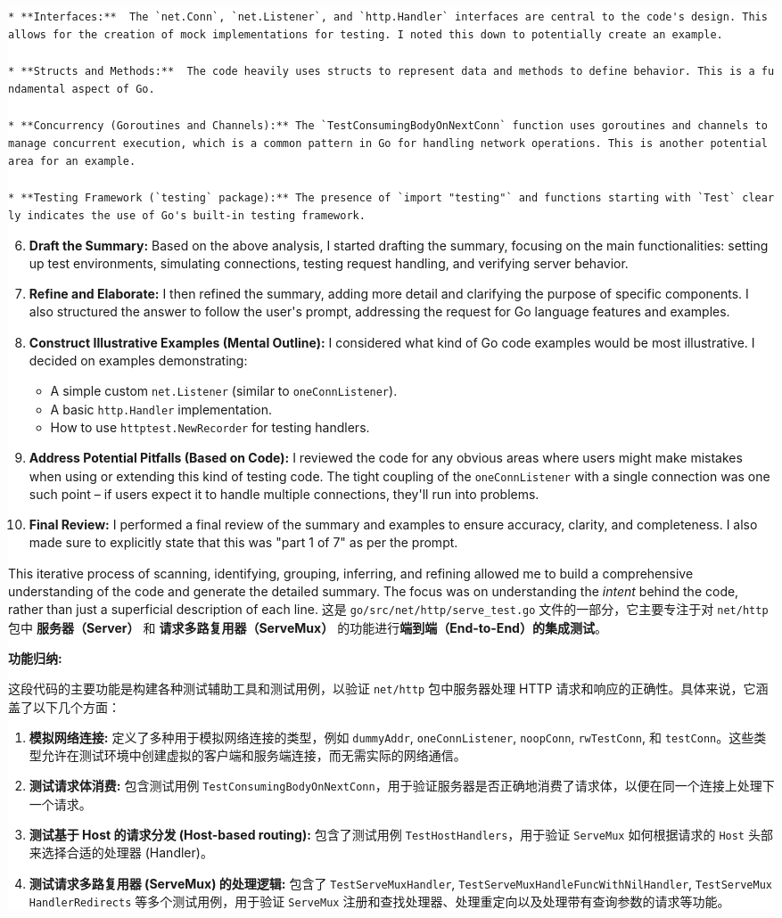     * **Interfaces:**  The `net.Conn`, `net.Listener`, and `http.Handler` interfaces are central to the code's design. This allows for the creation of mock implementations for testing. I noted this down to potentially create an example.

    * **Structs and Methods:**  The code heavily uses structs to represent data and methods to define behavior. This is a fundamental aspect of Go.

    * **Concurrency (Goroutines and Channels):** The `TestConsumingBodyOnNextConn` function uses goroutines and channels to manage concurrent execution, which is a common pattern in Go for handling network operations. This is another potential area for an example.

    * **Testing Framework (`testing` package):** The presence of `import "testing"` and functions starting with `Test` clearly indicates the use of Go's built-in testing framework.

6. **Draft the Summary:** Based on the above analysis, I started drafting the summary, focusing on the main functionalities: setting up test environments, simulating connections, testing request handling, and verifying server behavior.

7. **Refine and Elaborate:** I then refined the summary, adding more detail and clarifying the purpose of specific components. I also structured the answer to follow the user's prompt, addressing the request for Go language features and examples.

8. **Construct Illustrative Examples (Mental Outline):**  I considered what kind of Go code examples would be most illustrative. I decided on examples demonstrating:

    * A simple custom `net.Listener` (similar to `oneConnListener`).
    * A basic `http.Handler` implementation.
    * How to use `httptest.NewRecorder` for testing handlers.

9. **Address Potential Pitfalls (Based on Code):**  I reviewed the code for any obvious areas where users might make mistakes when using or extending this kind of testing code. The tight coupling of the `oneConnListener` with a single connection was one such point – if users expect it to handle multiple connections, they'll run into problems.

10. **Final Review:** I performed a final review of the summary and examples to ensure accuracy, clarity, and completeness. I also made sure to explicitly state that this was "part 1 of 7" as per the prompt.

This iterative process of scanning, identifying, grouping, inferring, and refining allowed me to build a comprehensive understanding of the code and generate the detailed summary. The focus was on understanding the *intent* behind the code, rather than just a superficial description of each line.
这是 `go/src/net/http/serve_test.go` 文件的一部分，它主要专注于对 `net/http` 包中 **服务器（Server）** 和 **请求多路复用器（ServeMux）** 的功能进行**端到端（End-to-End）的集成测试**。

**功能归纳:**

这段代码的主要功能是构建各种测试辅助工具和测试用例，以验证 `net/http` 包中服务器处理 HTTP 请求和响应的正确性。具体来说，它涵盖了以下几个方面：

1. **模拟网络连接:**  定义了多种用于模拟网络连接的类型，例如 `dummyAddr`, `oneConnListener`, `noopConn`, `rwTestConn`, 和 `testConn`。这些类型允许在测试环境中创建虚拟的客户端和服务端连接，而无需实际的网络通信。

2. **测试请求体消费:** 包含测试用例 `TestConsumingBodyOnNextConn`，用于验证服务器是否正确地消费了请求体，以便在同一个连接上处理下一个请求。

3. **测试基于 Host 的请求分发 (Host-based routing):** 包含了测试用例 `TestHostHandlers`，用于验证 `ServeMux` 如何根据请求的 `Host` 头部来选择合适的处理器 (Handler)。

4. **测试请求多路复用器 (ServeMux) 的处理逻辑:** 包含了 `TestServeMuxHandler`, `TestServeMuxHandleFuncWithNilHandler`, `TestServeMuxHandlerRedirects` 等多个测试用例，用于验证 `ServeMux` 注册和查找处理器、处理重定向以及处理带有查询参数的请求等功能。
